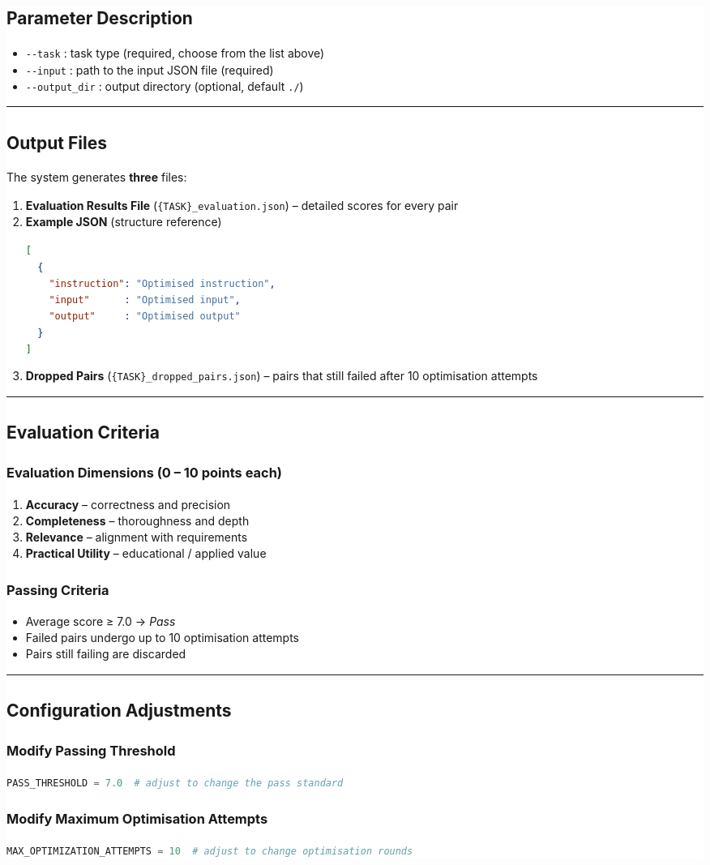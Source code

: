 ## Parameter Description
- `--task` : task type (required, choose from the list above)  
- `--input` : path to the input JSON file (required)  
- `--output_dir` : output directory (optional, default `./`)  

---

## Output Files  
The system generates **three** files:

1. **Evaluation Results File** (`{TASK}_evaluation.json`) – detailed scores for every pair  
2. **Example JSON** (structure reference)  
   ```json
   [
     {
       "instruction": "Optimised instruction",
       "input"      : "Optimised input",
       "output"     : "Optimised output"
     }
   ]
   ```  
3. **Dropped Pairs** (`{TASK}_dropped_pairs.json`) – pairs that still failed after 10 optimisation attempts  

---

## Evaluation Criteria  

### Evaluation Dimensions (0 – 10 points each)
1. **Accuracy** – correctness and precision  
2. **Completeness** – thoroughness and depth  
3. **Relevance** – alignment with requirements  
4. **Practical Utility** – educational / applied value  

### Passing Criteria
- Average score ≥ 7.0 → *Pass*  
- Failed pairs undergo up to 10 optimisation attempts  
- Pairs still failing are discarded  

---

## Configuration Adjustments  

### Modify Passing Threshold
```python
PASS_THRESHOLD = 7.0  # adjust to change the pass standard
```

### Modify Maximum Optimisation Attempts
```python
MAX_OPTIMIZATION_ATTEMPTS = 10  # adjust to change optimisation rounds
```

